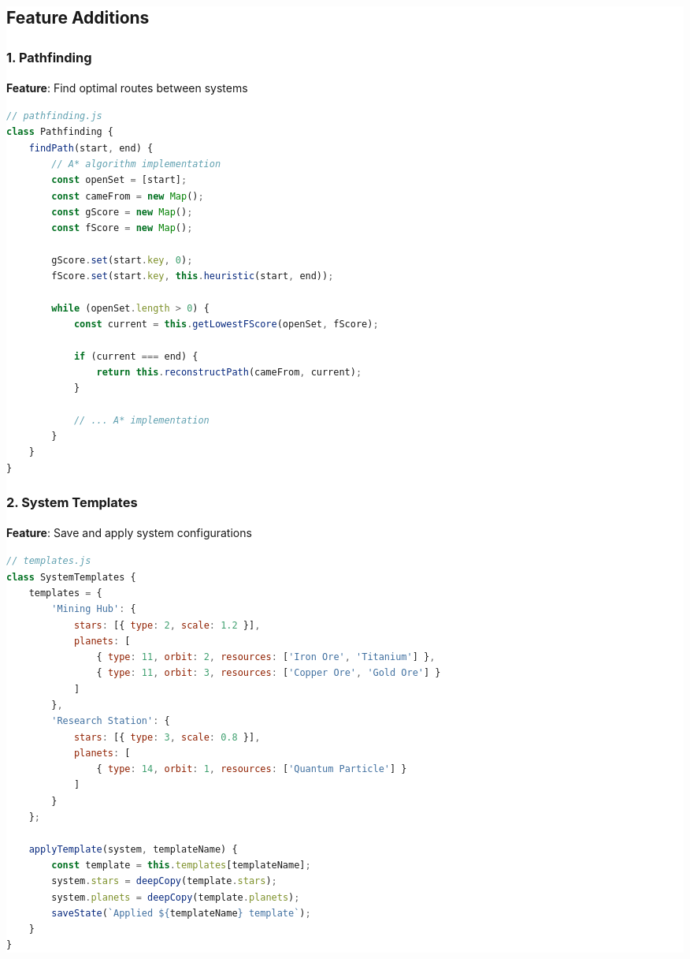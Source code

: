 
## Feature Additions

### 1. Pathfinding

**Feature**: Find optimal routes between systems

```javascript
// pathfinding.js
class Pathfinding {
    findPath(start, end) {
        // A* algorithm implementation
        const openSet = [start];
        const cameFrom = new Map();
        const gScore = new Map();
        const fScore = new Map();
        
        gScore.set(start.key, 0);
        fScore.set(start.key, this.heuristic(start, end));
        
        while (openSet.length > 0) {
            const current = this.getLowestFScore(openSet, fScore);
            
            if (current === end) {
                return this.reconstructPath(cameFrom, current);
            }
            
            // ... A* implementation
        }
    }
}
```

### 2. System Templates

**Feature**: Save and apply system configurations

```javascript
// templates.js
class SystemTemplates {
    templates = {
        'Mining Hub': {
            stars: [{ type: 2, scale: 1.2 }],
            planets: [
                { type: 11, orbit: 2, resources: ['Iron Ore', 'Titanium'] },
                { type: 11, orbit: 3, resources: ['Copper Ore', 'Gold Ore'] }
            ]
        },
        'Research Station': {
            stars: [{ type: 3, scale: 0.8 }],
            planets: [
                { type: 14, orbit: 1, resources: ['Quantum Particle'] }
            ]
        }
    };
    
    applyTemplate(system, templateName) {
        const template = this.templates[templateName];
        system.stars = deepCopy(template.stars);
        system.planets = deepCopy(template.planets);
        saveState(`Applied ${templateName} template`);
    }
}
```

